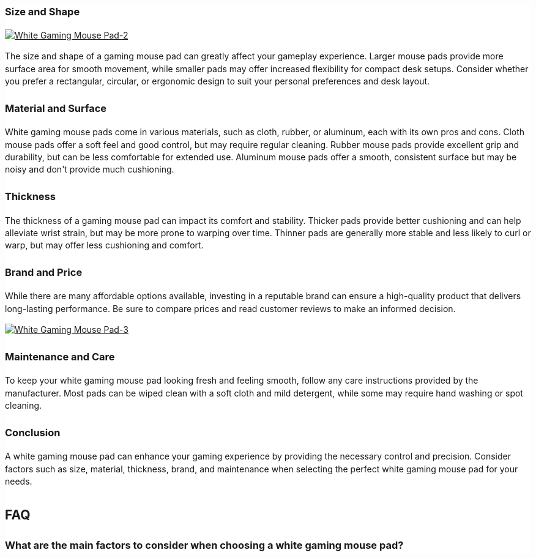 
### Size and Shape

<div><a href="https://serp.ly/@serpgames/amazon/white-gaming-mouse-pad?utm_source=serpgames&utm_medium=website&utm_campaign=serp.games&utm_content=white-gaming-mouse-pad&utm_term=white-gaming-mouse-pad-2"><img src="https://imagedelivery.net/vy2bglCGN6hEeWOnSe2c7A/White+Gaming+Mouse+Pad-2/w=720,h=540,fit=pad,background=black" alt="White Gaming Mouse Pad-2"></a></div>

The size and shape of a gaming mouse pad can greatly affect your gameplay experience. Larger mouse pads provide more surface area for smooth movement, while smaller pads may offer increased flexibility for compact desk setups. Consider whether you prefer a rectangular, circular, or ergonomic design to suit your personal preferences and desk layout. 


### Material and Surface

White gaming mouse pads come in various materials, such as cloth, rubber, or aluminum, each with its own pros and cons. Cloth mouse pads offer a soft feel and good control, but may require regular cleaning. Rubber mouse pads provide excellent grip and durability, but can be less comfortable for extended use. Aluminum mouse pads offer a smooth, consistent surface but may be noisy and don't provide much cushioning. 


### Thickness

The thickness of a gaming mouse pad can impact its comfort and stability. Thicker pads provide better cushioning and can help alleviate wrist strain, but may be more prone to warping over time. Thinner pads are generally more stable and less likely to curl or warp, but may offer less cushioning and comfort. 


### Brand and Price

While there are many affordable options available, investing in a reputable brand can ensure a high-quality product that delivers long-lasting performance. Be sure to compare prices and read customer reviews to make an informed decision. 

<div><a href="https://serp.ly/@serpgames/amazon/white-gaming-mouse-pad?utm_source=serpgames&utm_medium=website&utm_campaign=serp.games&utm_content=white-gaming-mouse-pad&utm_term=white-gaming-mouse-pad-3"><img src="https://imagedelivery.net/vy2bglCGN6hEeWOnSe2c7A/White+Gaming+Mouse+Pad-3/w=720,h=540,fit=pad,background=black" alt="White Gaming Mouse Pad-3"></a></div>


### Maintenance and Care

To keep your white gaming mouse pad looking fresh and feeling smooth, follow any care instructions provided by the manufacturer. Most pads can be wiped clean with a soft cloth and mild detergent, while some may require hand washing or spot cleaning. 


### Conclusion

A white gaming mouse pad can enhance your gaming experience by providing the necessary control and precision. Consider factors such as size, material, thickness, brand, and maintenance when selecting the perfect white gaming mouse pad for your needs. 


## FAQ


### What are the main factors to consider when choosing a white gaming mouse pad?
